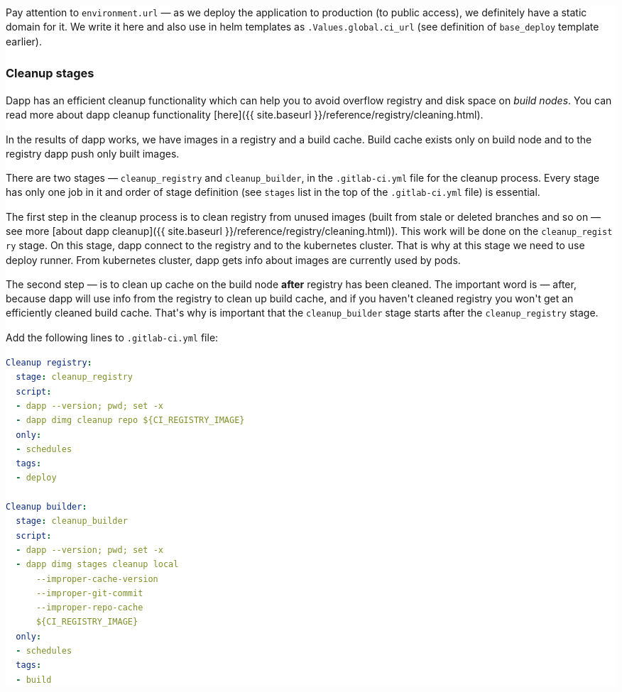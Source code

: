 Pay attention to `environment.url` — as we deploy the application to production (to public access), we definitely have a static domain for it. We write it here and also use in helm templates as `.Values.global.ci_url` (see definition of `base_deploy` template earlier).

### Cleanup stages

Dapp has an efficient cleanup functionality which can help you to avoid overflow registry and disk space on _build nodes_. You can read more about dapp cleanup functionality [here]({{ site.baseurl }}/reference/registry/cleaning.html).

In the results of dapp works, we have images in a registry and a build cache. Build cache exists only on build node and to the registry dapp push only built images.

There are two stages — `cleanup_registry` and `cleanup_builder`, in the `.gitlab-ci.yml` file for the cleanup process. Every stage has only one job in it and order of stage definition (see `stages` list in the top of the `.gitlab-ci.yml` file) is essential.

The first step in the cleanup process is to clean registry from unused images (built from stale or deleted branches and so on — see more [about dapp cleanup]({{ site.baseurl }}/reference/registry/cleaning.html)). This work will be done on the `cleanup_registry` stage. On this stage, dapp connect to the registry and to the kubernetes cluster. That is why at this stage we need to use deploy runner. From kubernetes cluster, dapp gets info about images are currently used by pods.

The second step — is to clean up cache on the build node **after** registry has been cleaned. The important word is — after, because dapp will use info from the registry to clean up build cache, and if you haven't cleaned registry you won't get an efficiently cleaned build cache. That's why is important that the `cleanup_builder` stage starts after the `cleanup_registry` stage.

Add the following lines to `.gitlab-ci.yml` file:

```yaml
Cleanup registry:
  stage: cleanup_registry
  script:
  - dapp --version; pwd; set -x
  - dapp dimg cleanup repo ${CI_REGISTRY_IMAGE}
  only:
  - schedules
  tags:
  - deploy

Cleanup builder:
  stage: cleanup_builder
  script:
  - dapp --version; pwd; set -x
  - dapp dimg stages cleanup local
      --improper-cache-version
      --improper-git-commit
      --improper-repo-cache
      ${CI_REGISTRY_IMAGE}
  only:
  - schedules
  tags:
  - build
```
